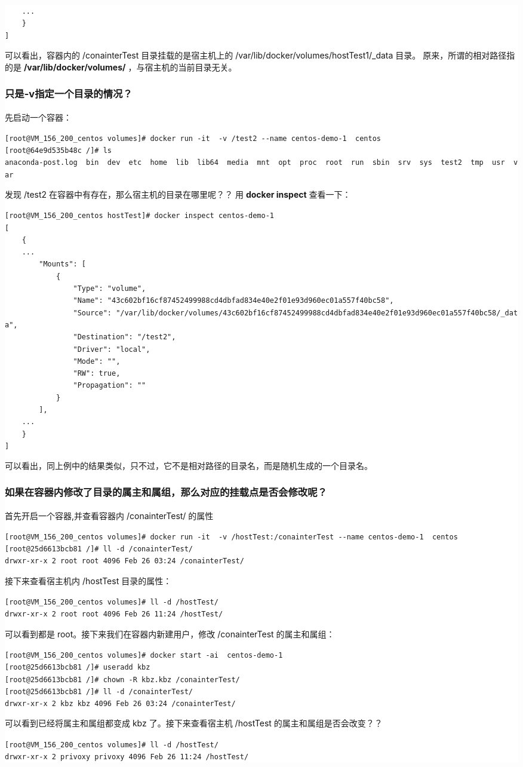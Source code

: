 ```html
    ...
    }
]
```
可以看出，容器内的 /conainterTest 目录挂载的是宿主机上的 /var/lib/docker/volumes/hostTest1/_data 目录。
原来，所谓的相对路径指的是 **/var/lib/docker/volumes/** ，与宿主机的当前目录无关。
### 只是-v指定一个目录的情况？
先启动一个容器：
```html
[root@VM_156_200_centos volumes]# docker run -it  -v /test2 --name centos-demo-1  centos 
[root@64e9d535b48c /]# ls
anaconda-post.log  bin  dev  etc  home  lib  lib64  media  mnt  opt  proc  root  run  sbin  srv  sys  test2  tmp  usr  var
```
发现 /test2 在容器中有存在，那么宿主机的目录在哪里呢？？ 用 **docker inspect** 查看一下：
```html
[root@VM_156_200_centos hostTest]# docker inspect centos-demo-1
[
    {
    ...
        "Mounts": [
            {
                "Type": "volume",
                "Name": "43c602bf16cf87452499988cd4dbfad834e40e2f01e93d960ec01a557f40bc58",
                "Source": "/var/lib/docker/volumes/43c602bf16cf87452499988cd4dbfad834e40e2f01e93d960ec01a557f40bc58/_data",
                "Destination": "/test2",
                "Driver": "local",
                "Mode": "",
                "RW": true,
                "Propagation": ""
            }
        ],
    ...
    }
]
```
可以看出，同上例中的结果类似，只不过，它不是相对路径的目录名，而是随机生成的一个目录名。
### 如果在容器内修改了目录的属主和属组，那么对应的挂载点是否会修改呢？
首先开启一个容器,并查看容器内 /conainterTest/ 的属性
```html
[root@VM_156_200_centos volumes]# docker run -it  -v /hostTest:/conainterTest --name centos-demo-1  centos 
[root@25d6613bcb81 /]# ll -d /conainterTest/
drwxr-xr-x 2 root root 4096 Feb 26 03:24 /conainterTest/
```
接下来查看宿主机内 /hostTest 目录的属性：
```html
[root@VM_156_200_centos volumes]# ll -d /hostTest/
drwxr-xr-x 2 root root 4096 Feb 26 11:24 /hostTest/
```
可以看到都是 root。接下来我们在容器内新建用户，修改 /conainterTest 的属主和属组：
```html
[root@VM_156_200_centos volumes]# docker start -ai  centos-demo-1
[root@25d6613bcb81 /]# useradd kbz
[root@25d6613bcb81 /]# chown -R kbz.kbz /conainterTest/
[root@25d6613bcb81 /]# ll -d /conainterTest/
drwxr-xr-x 2 kbz kbz 4096 Feb 26 03:24 /conainterTest/
```
可以看到已经将属主和属组都变成 kbz 了。接下来查看宿主机 /hostTest 的属主和属组是否会改变？？
```html
[root@VM_156_200_centos volumes]# ll -d /hostTest/
drwxr-xr-x 2 privoxy privoxy 4096 Feb 26 11:24 /hostTest/
```